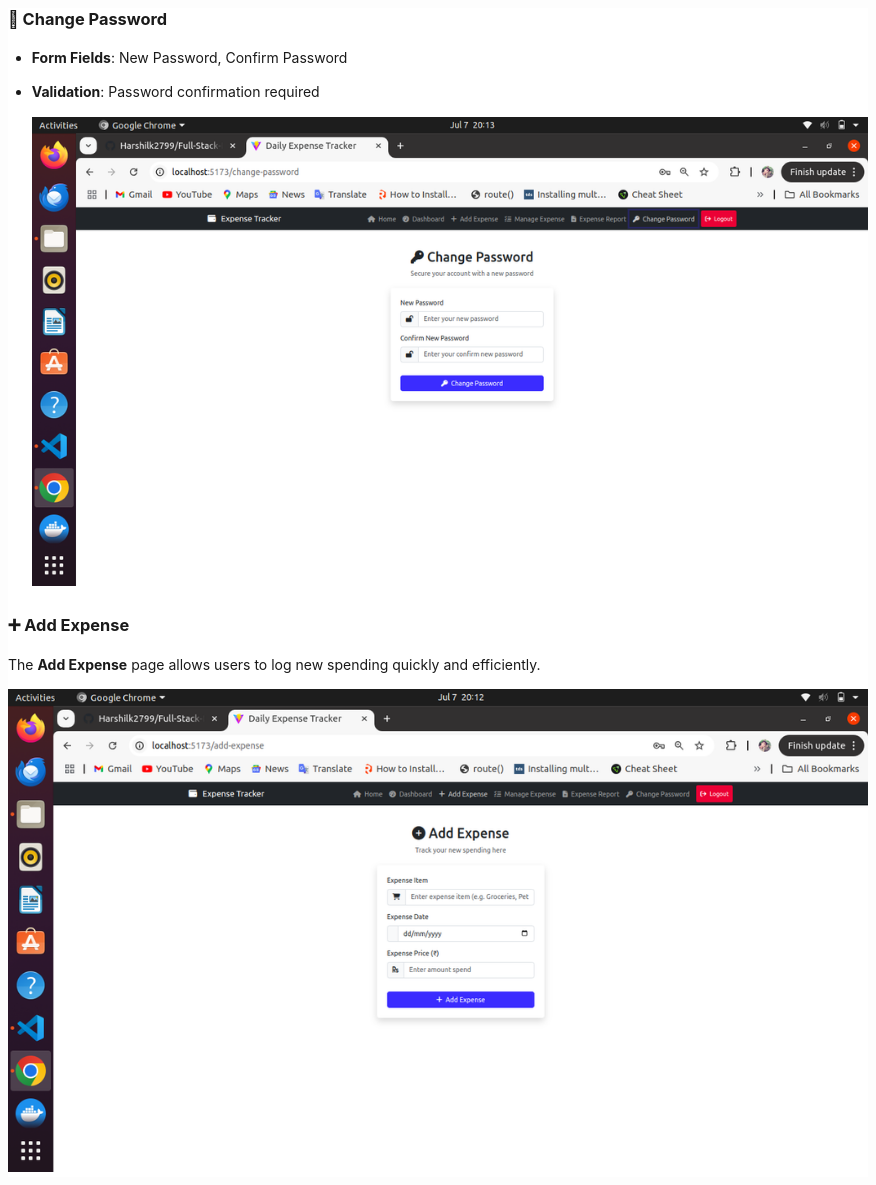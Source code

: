 ### 🔁 Change Password

- **Form Fields**: New Password, Confirm Password
- **Validation**: Password confirmation required

  ![Daily Expense Tracker App Screenshot](DailyExpenseTrackerImg/ChangePassword.png)

### ➕ Add Expense

The **Add Expense** page allows users to log new spending quickly and efficiently.

![Add Expense Screenshot](DailyExpenseTrackerImg/AddExpense.png)
